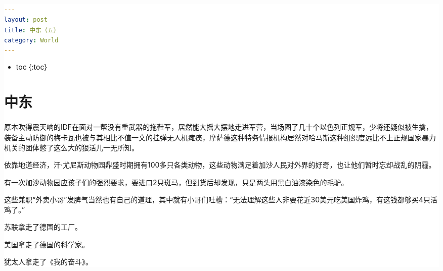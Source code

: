 ```yaml
---
layout: post
title: 中东（五）
category: World 
---
```


* toc
{:toc}

# 中东

原本吹得震天响的IDF在面对一帮没有重武器的拖鞋军，居然能大摇大摆地走进军营，当场图了几十个以色列正规军，少将还疑似被生擒，装备主动防御的梅卡瓦也被与其相比不值一文的挂弹无人机瘫痪，摩萨德这种特务情报机构居然对哈马斯这种组织度远比不上正规国家暴力机关的团体憋了这么大的狠活儿一无所知。

依靠地道经济，汗·尤尼斯动物园鼎盛时期拥有100多只各类动物，这些动物满足着加沙人民对外界的好奇，也让他们暂时忘却战乱的阴霾。

有一次加沙动物园应孩子们的强烈要求，要进口2只斑马，但到货后却发现，只是两头用黑白油漆染色的毛驴。

这些兼职“外卖小哥”发脾气当然也有自己的道理，其中就有小哥们吐槽：“无法理解这些人非要花近30美元吃美国炸鸡，有这钱都够买4只活鸡了。”

苏联拿走了德国的工厂。

美国拿走了德国的科学家。

犹太人拿走了《我的奋斗》。

